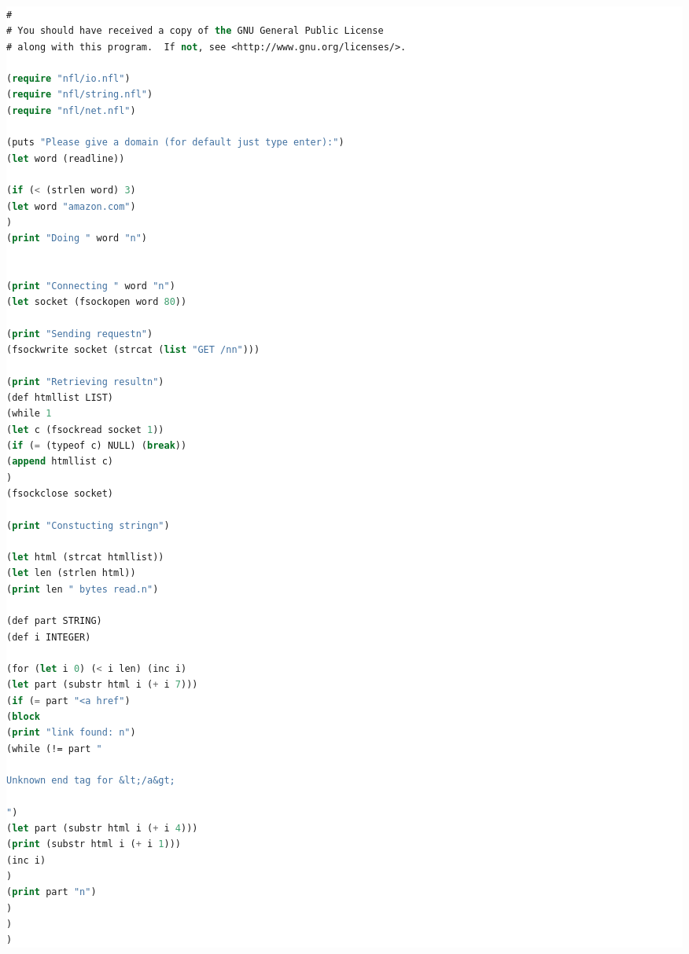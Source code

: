 ```lisp
#
# You should have received a copy of the GNU General Public License
# along with this program.  If not, see <http://www.gnu.org/licenses/>.

(require "nfl/io.nfl")
(require "nfl/string.nfl")
(require "nfl/net.nfl")

(puts "Please give a domain (for default just type enter):")
(let word (readline))

(if (< (strlen word) 3)
(let word "amazon.com")
)
(print "Doing " word "n")


(print "Connecting " word "n")
(let socket (fsockopen word 80))

(print "Sending requestn")
(fsockwrite socket (strcat (list "GET /nn")))

(print "Retrieving resultn")
(def htmllist LIST)
(while 1
(let c (fsockread socket 1))
(if (= (typeof c) NULL) (break))
(append htmllist c)
)
(fsockclose socket)

(print "Constucting stringn")

(let html (strcat htmllist))
(let len (strlen html))
(print len " bytes read.n")

(def part STRING)
(def i INTEGER)

(for (let i 0) (< i len) (inc i)
(let part (substr html i (+ i 7)))
(if (= part "<a href")
(block
(print "link found: n")
(while (!= part "

Unknown end tag for &lt;/a&gt;

")
(let part (substr html i (+ i 4)))
(print (substr html i (+ i 1)))
(inc i)
)
(print part "n")
)
)
)
```

